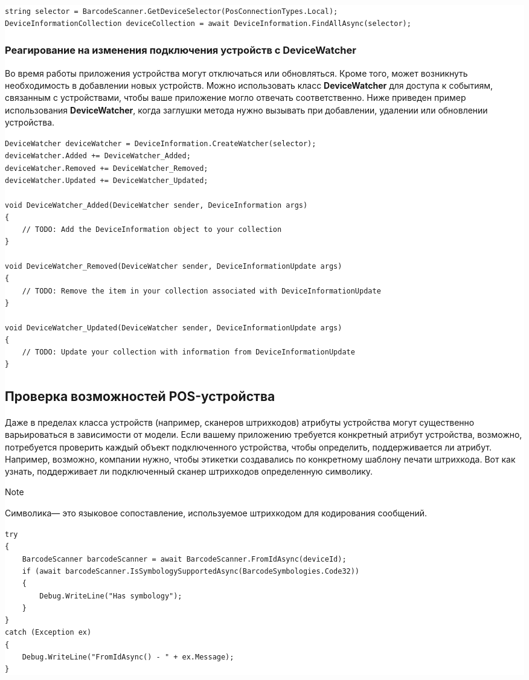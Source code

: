 ```Csharp
string selector = BarcodeScanner.GetDeviceSelector(PosConnectionTypes.Local);
DeviceInformationCollection deviceCollection = await DeviceInformation.FindAllAsync(selector);
```

### <a name="reacting-to-device-connection-changes-with-devicewatcher"></a>Реагирование на изменения подключения устройств с DeviceWatcher

Во время работы приложения устройства могут отключаться или обновляться. Кроме того, может возникнуть необходимость в добавлении новых устройств. Можно использовать класс **DeviceWatcher** для доступа к событиям, связанным с устройствами, чтобы ваше приложение могло отвечать соответственно. Ниже приведен пример использования **DeviceWatcher**, когда заглушки метода нужно вызывать при добавлении, удалении или обновлении устройства.

```Csharp
DeviceWatcher deviceWatcher = DeviceInformation.CreateWatcher(selector);
deviceWatcher.Added += DeviceWatcher_Added;
deviceWatcher.Removed += DeviceWatcher_Removed;
deviceWatcher.Updated += DeviceWatcher_Updated;

void DeviceWatcher_Added(DeviceWatcher sender, DeviceInformation args)
{
    // TODO: Add the DeviceInformation object to your collection
}

void DeviceWatcher_Removed(DeviceWatcher sender, DeviceInformationUpdate args)
{
    // TODO: Remove the item in your collection associated with DeviceInformationUpdate
}

void DeviceWatcher_Updated(DeviceWatcher sender, DeviceInformationUpdate args)
{
    // TODO: Update your collection with information from DeviceInformationUpdate
}
```

## <a name="checking-the-capabilities-of-a-point-of-service-device"></a>Проверка возможностей POS-устройства
Даже в пределах класса устройств (например, сканеров штрихкодов) атрибуты устройства могут существенно варьироваться в зависимости от модели. Если вашему приложению требуется конкретный атрибут устройства, возможно, потребуется проверить каждый объект подключенного устройства, чтобы определить, поддерживается ли атрибут. Например, возможно, компании нужно, чтобы этикетки создавались по конкретному шаблону печати штрихкода. Вот как узнать, поддерживает ли подключенный сканер штрихкодов определенную символику. 

> [!NOTE]
> Символика— это языковое сопоставление, используемое штрихкодом для кодирования сообщений.

```Csharp
try
{
    BarcodeScanner barcodeScanner = await BarcodeScanner.FromIdAsync(deviceId);
    if (await barcodeScanner.IsSymbologySupportedAsync(BarcodeSymbologies.Code32))
    {
        Debug.WriteLine("Has symbology");
    }
}
catch (Exception ex)
{
    Debug.WriteLine("FromIdAsync() - " + ex.Message);
}
```
